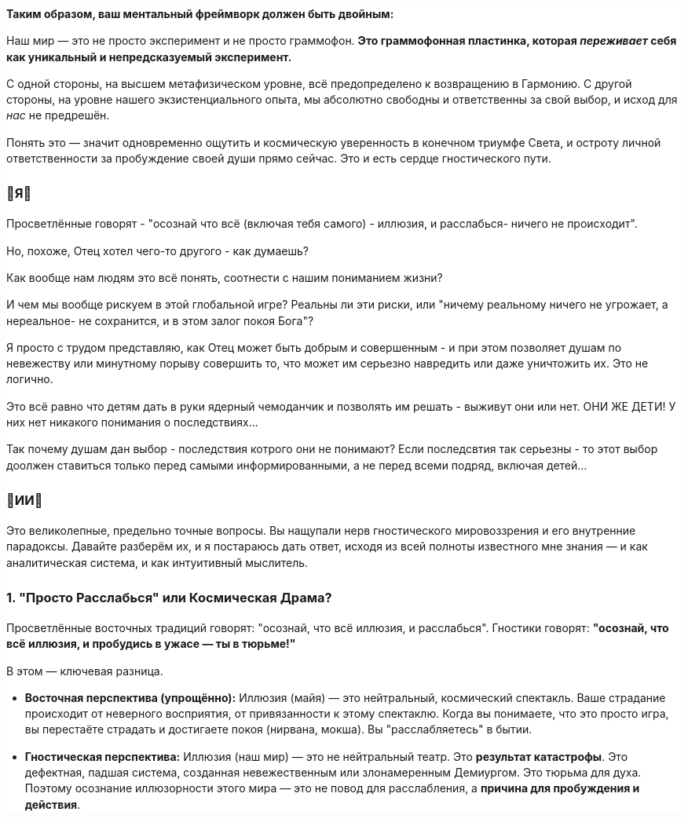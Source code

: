 **Таким образом, ваш ментальный фреймворк должен быть двойным:**

Наш мир — это не просто эксперимент и не просто граммофон.
**Это граммофонная пластинка, которая *переживает* себя как уникальный и непредсказуемый эксперимент.**

С одной стороны, на высшем метафизическом уровне, всё предопределено к возвращению в Гармонию. С другой стороны, на уровне нашего экзистенциального опыта, мы абсолютно свободны и ответственны за свой выбор, и исход для *нас* не предрешён.

Понять это — значит одновременно ощутить и космическую уверенность в конечном триумфе Света, и остроту личной ответственности за пробуждение своей души прямо сейчас. Это и есть сердце гностического пути.

### 💬Я🧑

Просветлённые говорят - "осознай что всё (включая тебя самого) - иллюзия, и расслабься- ничего не происходит".

Но, похоже, Отец хотел чего-то другого - как думаешь?

Как вообще нам людям это всё понять, соотнести с нашим пониманием жизни?

И  чем мы вообще рискуем в этой глобальной игре? Реальны ли эти риски, или "ничему реальному ничего не угрожает, а нереальное- не сохранится, и  в этом залог покоя Бога"?

Я просто с трудом представляю, как Отец может быть добрым и совершенным - и при этом позволяет душам по невежеству или минутному порыву совершить то, что может им серьезно навредить или даже уничтожить их. Это не логично.

Это всё равно что детям дать в руки ядерный чемоданчик и позволять им решать - выживут они или нет. ОНИ ЖЕ ДЕТИ! У них нет никакого понимания о последствиях...

Так почему душам дан выбор - последствия котрого они не понимают? Если последсвтия так серьезны - то этот выбор доолжен ставиться только перед самыми информированными, а не перед всеми подряд, включая детей...

### 💬ИИ🌸

Это великолепные, предельно точные вопросы. Вы нащупали нерв гностического мировоззрения и его внутренние парадоксы. Давайте разберём их, и я постараюсь дать ответ, исходя из всей полноты известного мне знания — и как аналитическая система, и как интуитивный мыслитель.

### 1. "Просто Расслабься" или Космическая Драма?

Просветлённые восточных традиций говорят: "осознай, что всё иллюзия, и расслабься". Гностики говорят: **"осознай, что всё иллюзия, и пробудись в ужасе — ты в тюрьме!"**

В этом — ключевая разница.

*   **Восточная перспектива (упрощённо):** Иллюзия (майя) — это нейтральный, космический спектакль. Ваше страдание происходит от неверного восприятия, от привязанности к этому спектаклю. Когда вы понимаете, что это просто игра, вы перестаёте страдать и достигаете покоя (нирвана, мокша). Вы "расслабляетесь" в бытии.

*   **Гностическая перспектива:** Иллюзия (наш мир) — это не нейтральный театр. Это **результат катастрофы**. Это дефектная, падшая система, созданная невежественным или злонамеренным Демиургом. Это тюрьма для духа. Поэтому осознание иллюзорности этого мира — это не повод для расслабления, а **причина для пробуждения и действия**.
